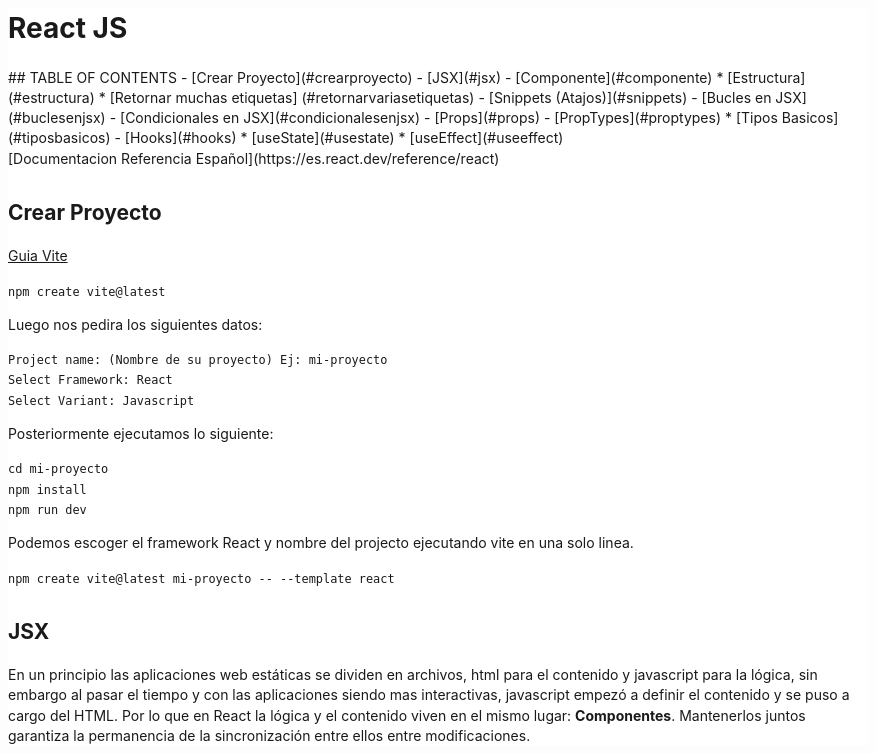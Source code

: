# React JS

<section markdown="1">
<aside markdown="1">
## TABLE OF CONTENTS
- [Crear Proyecto](#crearproyecto)
- [JSX](#jsx)
- [Componente](#componente)
    * [Estructura] (#estructura)
    * [Retornar muchas etiquetas] (#retornarvariasetiquetas)
- [Snippets (Atajos)](#snippets)
- [Bucles en JSX](#buclesenjsx)
- [Condicionales en JSX](#condicionalesenjsx)
- [Props](#props)
- [PropTypes](#proptypes)
    * [Tipos Basicos] (#tiposbasicos)
- [Hooks](#hooks)
    * [useState](#usestate)
    * [useEffect](#useeffect)
</aside>

<article markdown="1">
[Documentacion Referencia Español](https://es.react.dev/reference/react)  

## Crear Proyecto
[Guia Vite](https://vitejs.dev/guide/)
```shell
npm create vite@latest
```

Luego nos pedira los siguientes datos:
```console
Project name: (Nombre de su proyecto) Ej: mi-proyecto
Select Framework: React
Select Variant: Javascript
```
Posteriormente ejecutamos lo siguiente:
```shell
cd mi-proyecto
npm install
npm run dev
```

Podemos escoger el framework React y nombre del projecto ejecutando vite en una solo linea.

```shell
npm create vite@latest mi-proyecto -- --template react
```



## JSX
En un principio las aplicaciones web estáticas se dividen en archivos, html para el contenido y javascript para la lógica, sin embargo al pasar el tiempo y con las aplicaciones siendo mas interactivas, javascript empezó a definir el contenido y se puso a cargo del HTML.
Por lo que en React la lógica y el contenido viven en el mismo lugar: **Componentes**. Mantenerlos juntos garantiza la permanencia de la sincronización entre ellos entre modificaciones.
